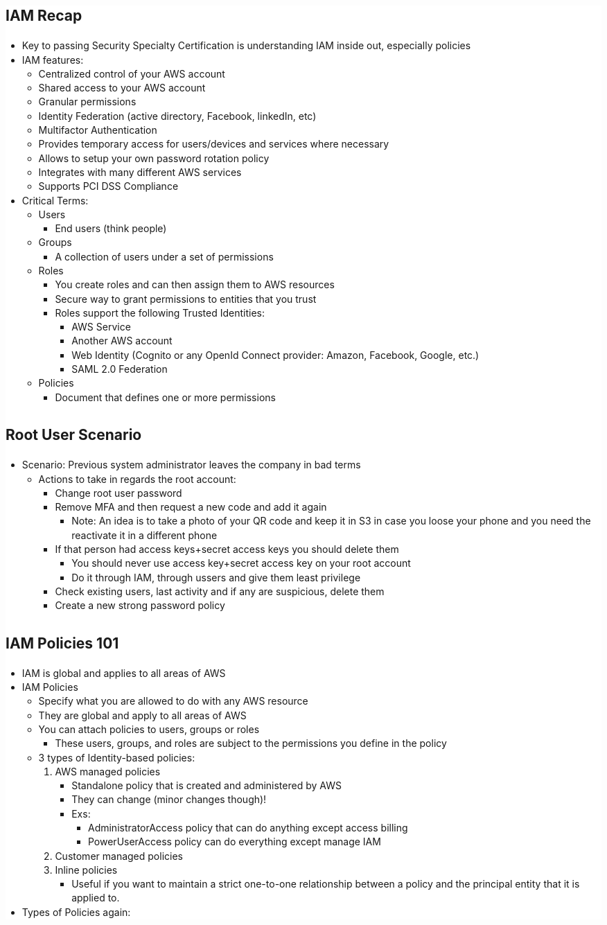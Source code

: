 ## IAM Recap
- Key to passing Security Specialty Certification is understanding IAM inside out, especially policies
- IAM features:
    - Centralized control of your AWS account
    - Shared access to your AWS account
    - Granular permissions
    - Identity Federation (active directory, Facebook, linkedIn, etc)
    - Multifactor Authentication
    - Provides temporary access for users/devices and services where necessary 
    - Allows to setup your own password rotation policy
    - Integrates with many different AWS services
    - Supports PCI DSS Compliance
- Critical Terms:
    - Users
        - End users (think people)
    - Groups
        - A collection of users under a set of permissions
    - Roles
        - You create roles and can then assign them to AWS resources
        - Secure way to grant permissions to entities that you trust
        - Roles support the following Trusted Identities:
            - AWS Service
            - Another AWS account
            - Web Identity (Cognito or any OpenId Connect provider:  Amazon, Facebook, Google, etc.)
            - SAML 2.0 Federation 
    - Policies
        - Document that defines one or more permissions

## Root User Scenario
- Scenario:  Previous system administrator leaves the company in bad terms
    - Actions to take in regards the root account:
        - Change root user password
        - Remove MFA and then request a new code and add it again   
            - Note:  An idea is to take a photo of your QR code and keep it in S3 in case you loose your phone and you need the reactivate it in a different phone
        - If that person had access keys+secret access keys you should delete them
            - You should never use access key+secret access key on your root account
            - Do it through IAM, through ussers and give them least privilege
        - Check existing users, last activity and if any are suspicious, delete them
        - Create a new strong password policy

## IAM Policies 101
- IAM is global and applies to all areas of AWS
- IAM Policies
    - Specify what you are allowed to do with any AWS resource
    - They are global and apply to all areas of AWS
    - You can attach policies to users, groups or roles
        - These users, groups, and roles are subject to the permissions you define in the policy
    - 3 types of Identity-based policies:
        1. AWS managed policies
            - Standalone policy that is created and administered by AWS
            - They can change (minor changes though)!
            - Exs:  
                - AdministratorAccess policy that can do anything except access billing
                - PowerUserAccess policy can do everything except manage IAM
        2. Customer managed policies
        3. Inline policies
            - Useful if you want to maintain a strict one-to-one relationship between a policy and the principal entity that it is applied to.
- Types of Policies again: